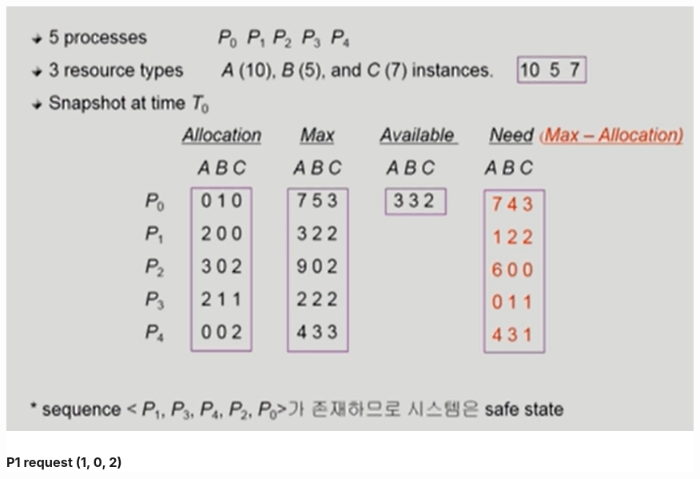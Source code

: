 ![image-20220515233308394](week3_os_juhye.assets/image-20220515233308394.png)



### P1 request (1, 0, 2)
